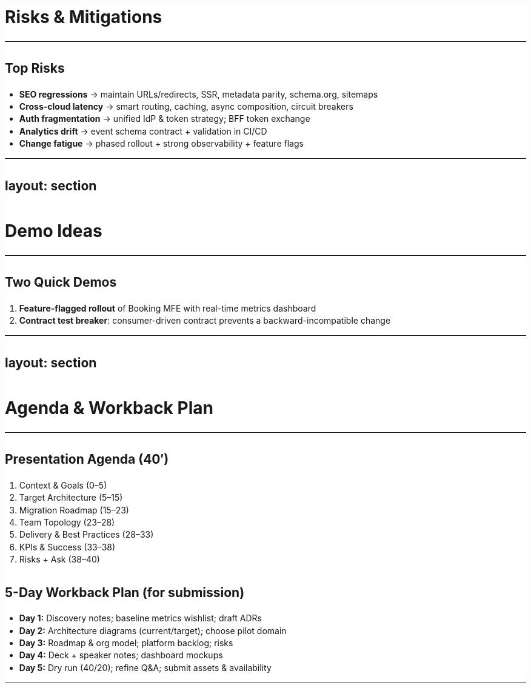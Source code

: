 # Risks & Mitigations

---

## Top Risks
- **SEO regressions** → maintain URLs/redirects, SSR, metadata parity, schema.org, sitemaps
- **Cross-cloud latency** → smart routing, caching, async composition, circuit breakers
- **Auth fragmentation** → unified IdP & token strategy; BFF token exchange
- **Analytics drift** → event schema contract + validation in CI/CD
- **Change fatigue** → phased rollout + strong observability + feature flags

---
layout: section
---

# Demo Ideas

---

## Two Quick Demos
1) **Feature-flagged rollout** of Booking MFE with real-time metrics dashboard  
2) **Contract test breaker**: consumer-driven contract prevents a backward-incompatible change

---
layout: section
---

# Agenda & Workback Plan

---

## Presentation Agenda (40′)
1. Context & Goals (0–5)  
2. Target Architecture (5–15)  
3. Migration Roadmap (15–23)  
4. Team Topology (23–28)  
5. Delivery & Best Practices (28–33)  
6. KPIs & Success (33–38)  
7. Risks + Ask (38–40)

## 5-Day Workback Plan (for submission)
- **Day 1:** Discovery notes; baseline metrics wishlist; draft ADRs  
- **Day 2:** Architecture diagrams (current/target); choose pilot domain  
- **Day 3:** Roadmap & org model; platform backlog; risks  
- **Day 4:** Deck + speaker notes; dashboard mockups  
- **Day 5:** Dry run (40/20); refine Q&A; submit assets & availability

---